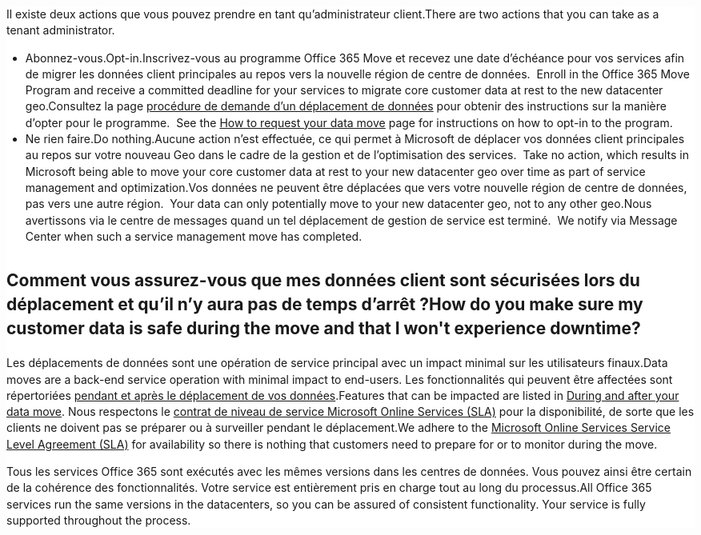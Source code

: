 <span data-ttu-id="fc63a-119">Il existe deux actions que vous pouvez prendre en tant qu’administrateur client.</span><span class="sxs-lookup"><span data-stu-id="fc63a-119">There are two actions that you can take as a tenant administrator.</span></span>

- <span data-ttu-id="fc63a-120">Abonnez-vous.</span><span class="sxs-lookup"><span data-stu-id="fc63a-120">Opt-in.</span></span><span data-ttu-id="fc63a-121">Inscrivez-vous au programme Office 365 Move et recevez une date d’échéance pour vos services afin de migrer les données client principales au repos vers la nouvelle région de centre de données.</span><span class="sxs-lookup"><span data-stu-id="fc63a-121">  Enroll in the Office 365 Move Program and receive a committed deadline for your services to migrate core customer data at rest to the new datacenter geo.</span></span><span data-ttu-id="fc63a-122">Consultez la page [procédure de demande d’un déplacement de données](request-your-data-move.md) pour obtenir des instructions sur la manière d’opter pour le programme.</span><span class="sxs-lookup"><span data-stu-id="fc63a-122">  See the [How to request your data move](request-your-data-move.md) page for instructions on how to opt-in to the program.</span></span>
- <span data-ttu-id="fc63a-123">Ne rien faire.</span><span class="sxs-lookup"><span data-stu-id="fc63a-123">Do nothing.</span></span><span data-ttu-id="fc63a-124">Aucune action n’est effectuée, ce qui permet à Microsoft de déplacer vos données client principales au repos sur votre nouveau Geo dans le cadre de la gestion et de l’optimisation des services.</span><span class="sxs-lookup"><span data-stu-id="fc63a-124">  Take no action, which results in Microsoft being able to move your core customer data at rest to your new datacenter geo over time as part of service management and optimization.</span></span><span data-ttu-id="fc63a-125">Vos données ne peuvent être déplacées que vers votre nouvelle région de centre de données, pas vers une autre région.</span><span class="sxs-lookup"><span data-stu-id="fc63a-125">  Your data can only potentially move to your new datacenter geo, not to any other geo.</span></span><span data-ttu-id="fc63a-126">Nous avertissons via le centre de messages quand un tel déplacement de gestion de service est terminé.</span><span class="sxs-lookup"><span data-stu-id="fc63a-126">  We notify via Message Center when such a service management move has completed.</span></span>

## <a name="how-do-you-make-sure-my-customer-data-is-safe-during-the-move-and-that-i-wont-experience-downtime"></a><span data-ttu-id="fc63a-127">Comment vous assurez-vous que mes données client sont sécurisées lors du déplacement et qu’il n’y aura pas de temps d’arrêt ?</span><span class="sxs-lookup"><span data-stu-id="fc63a-127">How do you make sure my customer data is safe during the move and that I won't experience downtime?</span></span>
  
<span data-ttu-id="fc63a-128">Les déplacements de données sont une opération de service principal avec un impact minimal sur les utilisateurs finaux.</span><span class="sxs-lookup"><span data-stu-id="fc63a-128">Data moves are a back-end service operation with minimal impact to end-users.</span></span> <span data-ttu-id="fc63a-129">Les fonctionnalités qui peuvent être affectées sont répertoriées [pendant et après le déplacement de vos données](during-and-after-your-data-move.md).</span><span class="sxs-lookup"><span data-stu-id="fc63a-129">Features that can be impacted are listed in [During and after your data move](during-and-after-your-data-move.md).</span></span> <span data-ttu-id="fc63a-130">Nous respectons le [contrat de niveau de service Microsoft Online Services (SLA)](https://go.microsoft.com/fwlink/p/?LinkId=523897) pour la disponibilité, de sorte que les clients ne doivent pas se préparer ou à surveiller pendant le déplacement.</span><span class="sxs-lookup"><span data-stu-id="fc63a-130">We adhere to the [Microsoft Online Services Service Level Agreement (SLA)](https://go.microsoft.com/fwlink/p/?LinkId=523897) for availability so there is nothing that customers need to prepare for or to monitor during the move.</span></span> 
  
<span data-ttu-id="fc63a-p106">Tous les services Office 365 sont exécutés avec les mêmes versions dans les centres de données. Vous pouvez ainsi être certain de la cohérence des fonctionnalités. Votre service est entièrement pris en charge tout au long du processus.</span><span class="sxs-lookup"><span data-stu-id="fc63a-p106">All Office 365 services run the same versions in the datacenters, so you can be assured of consistent functionality. Your service is fully supported throughout the process.</span></span>
